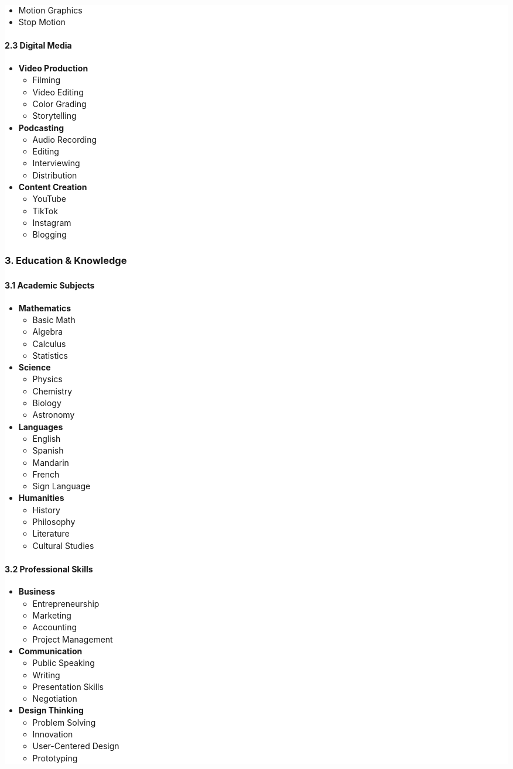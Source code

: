   - Motion Graphics
  - Stop Motion

#### 2.3 Digital Media
- **Video Production**
  - Filming
  - Video Editing
  - Color Grading
  - Storytelling
- **Podcasting**
  - Audio Recording
  - Editing
  - Interviewing
  - Distribution
- **Content Creation**
  - YouTube
  - TikTok
  - Instagram
  - Blogging

### 3. Education & Knowledge

#### 3.1 Academic Subjects
- **Mathematics**
  - Basic Math
  - Algebra
  - Calculus
  - Statistics
- **Science**
  - Physics
  - Chemistry
  - Biology
  - Astronomy
- **Languages**
  - English
  - Spanish
  - Mandarin
  - French
  - Sign Language
- **Humanities**
  - History
  - Philosophy
  - Literature
  - Cultural Studies

#### 3.2 Professional Skills
- **Business**
  - Entrepreneurship
  - Marketing
  - Accounting
  - Project Management
- **Communication**
  - Public Speaking
  - Writing
  - Presentation Skills
  - Negotiation
- **Design Thinking**
  - Problem Solving
  - Innovation
  - User-Centered Design
  - Prototyping
